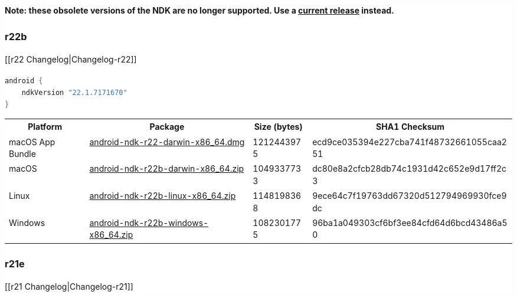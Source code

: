**Note: these obsolete versions of the NDK are no longer supported. Use a [current release](/android/ndk/wiki) instead.**

### r22b

[[r22 Changelog|Changelog-r22]]

```gradle
android {
    ndkVersion "22.1.7171670"
}
```

<table>
  <tr>
    <th>Platform</th>
    <th>Package</th>
    <th>Size (bytes)</th>
    <th>SHA1 Checksum</th>
  </tr>
  <tr>
    <td>macOS App Bundle</td>
    <td><a href="https://dl.google.com/android/repository/android-ndk-r22-darwin-x86_64.dmg">android-ndk-r22-darwin-x86_64.dmg</a></td>
    <td>1212443975</td>
    <td>ecd9ce035394e227cba741f48732661055caa251</td>
  </tr>
  <tr>
    <td>macOS</td>
    <td><a href="https://dl.google.com/android/repository/android-ndk-r22b-darwin-x86_64.zip">android-ndk-r22b-darwin-x86_64.zip</a></td>
    <td>1049337733</td>
    <td>dc80e8a2cfcb28db74c1931d42c652e9d17ff2c3</td>
  </tr>
  <tr>
    <td>Linux</td>
    <td><a href="https://dl.google.com/android/repository/android-ndk-r22b-linux-x86_64.zip">android-ndk-r22b-linux-x86_64.zip</a></td>
    <td>1148198368</td>
    <td>9ece64c7f19763dd67320d512794969930fce9dc</td>
  </tr>
  <tr>
    <td>Windows</td>
    <td><a href="https://dl.google.com/android/repository/android-ndk-r22b-windows-x86_64.zip">android-ndk-r22b-windows-x86_64.zip</a></td>
    <td>1082301775</td>
    <td>96ba1a049303cf6bf3ee84cfd64d6bcd43486a50</td>
  </tr>
</table>

### r21e

[[r21 Changelog|Changelog-r21]]
